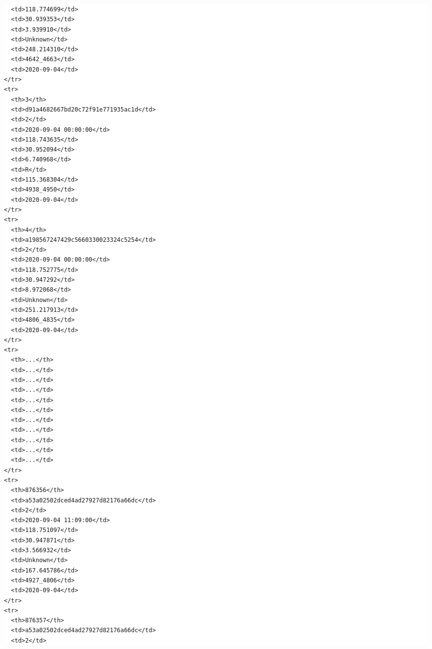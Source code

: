       <td>118.774699</td>
      <td>30.939353</td>
      <td>3.939910</td>
      <td>Unknown</td>
      <td>248.214310</td>
      <td>4642_4663</td>
      <td>2020-09-04</td>
    </tr>
    <tr>
      <th>3</th>
      <td>d91a4682667bd20c72f91e771935ac1d</td>
      <td>2</td>
      <td>2020-09-04 00:00:00</td>
      <td>118.743635</td>
      <td>30.952094</td>
      <td>6.740968</td>
      <td>R</td>
      <td>115.368304</td>
      <td>4938_4950</td>
      <td>2020-09-04</td>
    </tr>
    <tr>
      <th>4</th>
      <td>a198567247429c5660330023324c5254</td>
      <td>2</td>
      <td>2020-09-04 00:00:00</td>
      <td>118.752775</td>
      <td>30.947292</td>
      <td>8.972068</td>
      <td>Unknown</td>
      <td>251.217913</td>
      <td>4806_4835</td>
      <td>2020-09-04</td>
    </tr>
    <tr>
      <th>...</th>
      <td>...</td>
      <td>...</td>
      <td>...</td>
      <td>...</td>
      <td>...</td>
      <td>...</td>
      <td>...</td>
      <td>...</td>
      <td>...</td>
      <td>...</td>
    </tr>
    <tr>
      <th>876356</th>
      <td>a53a02502dced4ad27927d82176a66dc</td>
      <td>2</td>
      <td>2020-09-04 11:09:00</td>
      <td>118.751097</td>
      <td>30.947871</td>
      <td>3.566932</td>
      <td>Unknown</td>
      <td>167.645786</td>
      <td>4927_4806</td>
      <td>2020-09-04</td>
    </tr>
    <tr>
      <th>876357</th>
      <td>a53a02502dced4ad27927d82176a66dc</td>
      <td>2</td>